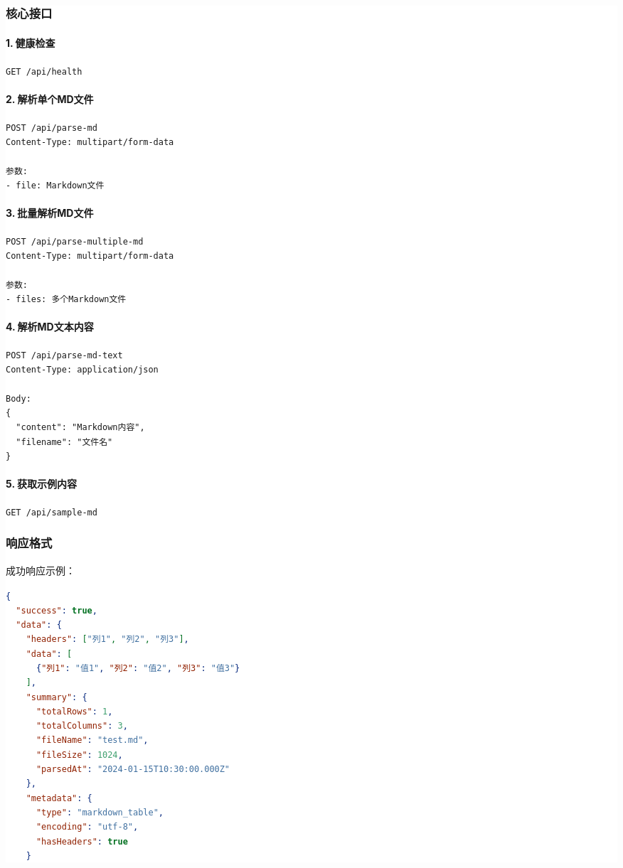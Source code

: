 ### 核心接口

#### 1. 健康检查
```
GET /api/health
```

#### 2. 解析单个MD文件
```
POST /api/parse-md
Content-Type: multipart/form-data

参数:
- file: Markdown文件
```

#### 3. 批量解析MD文件
```
POST /api/parse-multiple-md
Content-Type: multipart/form-data

参数:
- files: 多个Markdown文件
```

#### 4. 解析MD文本内容
```
POST /api/parse-md-text
Content-Type: application/json

Body:
{
  "content": "Markdown内容",
  "filename": "文件名"
}
```

#### 5. 获取示例内容
```
GET /api/sample-md
```

### 响应格式

成功响应示例：
```json
{
  "success": true,
  "data": {
    "headers": ["列1", "列2", "列3"],
    "data": [
      {"列1": "值1", "列2": "值2", "列3": "值3"}
    ],
    "summary": {
      "totalRows": 1,
      "totalColumns": 3,
      "fileName": "test.md",
      "fileSize": 1024,
      "parsedAt": "2024-01-15T10:30:00.000Z"
    },
    "metadata": {
      "type": "markdown_table",
      "encoding": "utf-8",
      "hasHeaders": true
    }
```
